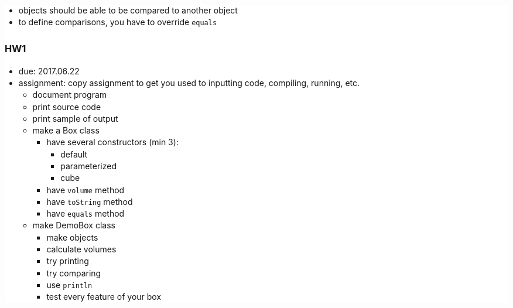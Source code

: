 * objects should be able to be compared to another object
* to define comparisons, you have to override `equals`

### HW1

* due: 2017.06.22
* assignment: copy assignment to get you used to inputting code, compiling, running, etc.
    * document program
    * print source code
    * print sample of output
    * make a Box class
        * have several constructors (min 3):
            * default
            * parameterized
            * cube
        * have `volume` method
        * have `toString` method
        * have `equals` method
    * make DemoBox class
        * make objects
        * calculate volumes
        * try printing
        * try comparing
        * use `println`
        * test every feature of your box
